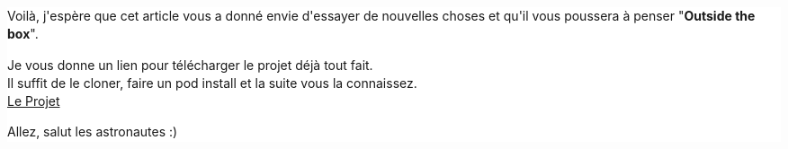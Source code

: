 Voilà, j'espère que cet article vous a donné envie d'essayer de nouvelles choses et qu'il vous poussera à penser "**Outside the box**".

Je vous donne un lien pour télécharger le projet déjà tout fait.<br/>
Il suffit de le cloner, faire un pod install et la suite vous la connaissez.<br/>
[Le Projet](https://github.com/ettibo/GenericProtocols)

Allez, salut les astronautes :)
